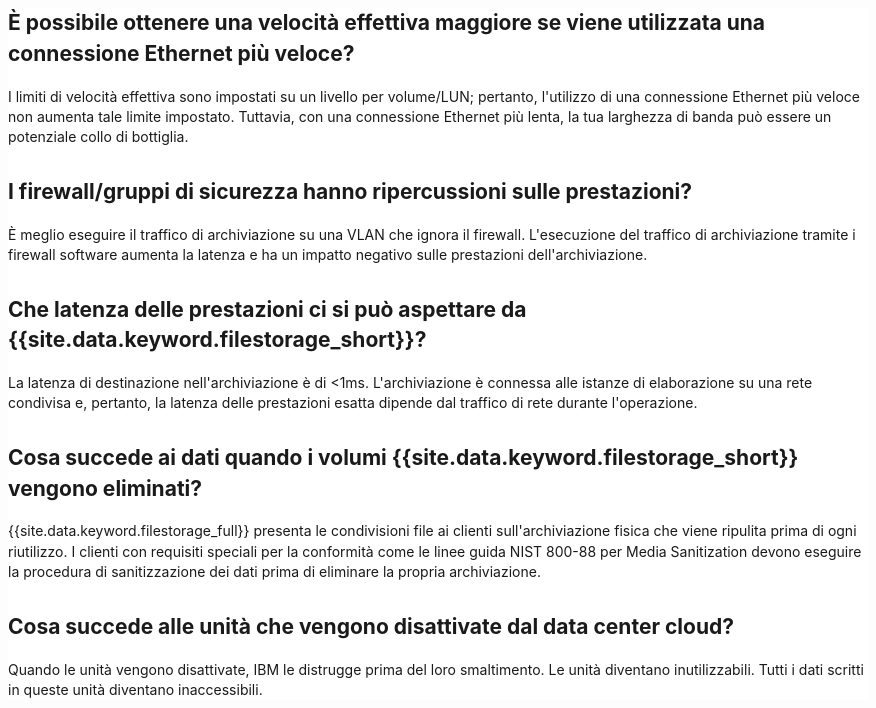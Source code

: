 ## È possibile ottenere una velocità effettiva maggiore se viene utilizzata una connessione Ethernet più veloce?
I limiti di velocità effettiva sono impostati su un livello per volume/LUN; pertanto, l'utilizzo di una connessione Ethernet più veloce non aumenta tale limite impostato. Tuttavia, con una connessione Ethernet più lenta, la tua larghezza di banda può essere un potenziale collo di bottiglia.

## I firewall/gruppi di sicurezza hanno ripercussioni sulle prestazioni?
È meglio eseguire il traffico di archiviazione su una VLAN che ignora il firewall. L'esecuzione del traffico di archiviazione tramite i firewall software aumenta la latenza e ha un impatto negativo sulle prestazioni dell'archiviazione.

## Che latenza delle prestazioni ci si può aspettare da {{site.data.keyword.filestorage_short}}?   
La latenza di destinazione nell'archiviazione è di <1ms. L'archiviazione è connessa alle istanze di elaborazione su una rete condivisa e, pertanto, la latenza delle prestazioni esatta dipende dal traffico di rete durante l'operazione.

## Cosa succede ai dati quando i volumi {{site.data.keyword.filestorage_short}} vengono eliminati?
{{site.data.keyword.filestorage_full}} presenta le condivisioni file ai clienti sull'archiviazione fisica che viene ripulita prima di ogni riutilizzo. I clienti con requisiti speciali per la conformità come le linee guida NIST 800-88 per Media Sanitization devono eseguire la procedura di sanitizzazione dei dati prima di eliminare la propria archiviazione.

## Cosa succede alle unità che vengono disattivate dal data center cloud?
Quando le unità vengono disattivate, IBM le distrugge prima del loro smaltimento. Le unità diventano inutilizzabili. Tutti i dati scritti in queste unità diventano inaccessibili.
